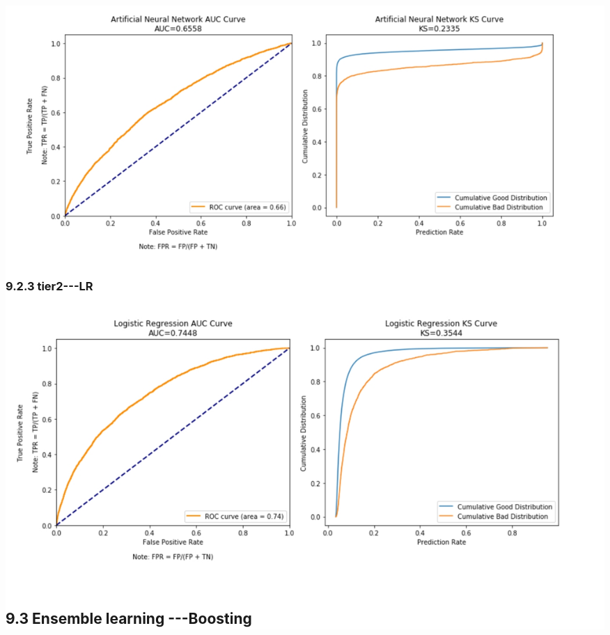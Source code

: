 ![avatar](./graphics/AUC_KS_Stacking_ANN.png) 


### 9.2.3 tier2---LR
![avatar](./graphics/AUC_KS_Stacking_LR.png) 

## 9.3 Ensemble learning ---Boosting
